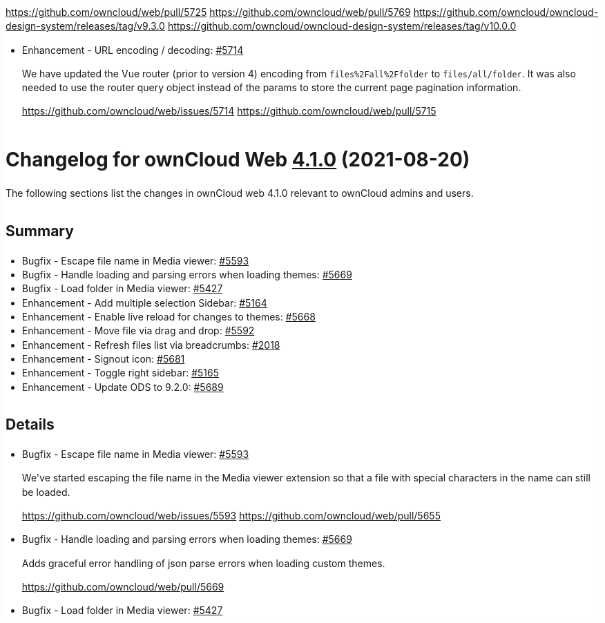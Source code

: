    https://github.com/owncloud/web/pull/5725
   https://github.com/owncloud/web/pull/5769
   https://github.com/owncloud/owncloud-design-system/releases/tag/v9.3.0
   https://github.com/owncloud/owncloud-design-system/releases/tag/v10.0.0

* Enhancement - URL encoding / decoding: [#5714](https://github.com/owncloud/web/issues/5714)

   We have updated the Vue router (prior to version 4) encoding from `files%2Fall%2Ffolder` to
   `files/all/folder`. It was also needed to use the router query object instead of the params to
   store the current page pagination information.

   https://github.com/owncloud/web/issues/5714
   https://github.com/owncloud/web/pull/5715

Changelog for ownCloud Web [4.1.0] (2021-08-20)
=======================================
The following sections list the changes in ownCloud web 4.1.0 relevant to
ownCloud admins and users.

[4.1.0]: https://github.com/owncloud/web/compare/v4.0.0...v4.1.0

Summary
-------

* Bugfix - Escape file name in Media viewer: [#5593](https://github.com/owncloud/web/issues/5593)
* Bugfix - Handle loading and parsing errors when loading themes: [#5669](https://github.com/owncloud/web/pull/5669)
* Bugfix - Load folder in Media viewer: [#5427](https://github.com/owncloud/web/issues/5427)
* Enhancement - Add multiple selection Sidebar: [#5164](https://github.com/owncloud/web/issues/5164)
* Enhancement - Enable live reload for changes to themes: [#5668](https://github.com/owncloud/web/pull/5668)
* Enhancement - Move file via drag and drop: [#5592](https://github.com/owncloud/web/issues/5592)
* Enhancement - Refresh files list via breadcrumbs: [#2018](https://github.com/owncloud/web/issues/2018)
* Enhancement - Signout icon: [#5681](https://github.com/owncloud/web/pull/5681)
* Enhancement - Toggle right sidebar: [#5165](https://github.com/owncloud/web/issues/5165)
* Enhancement - Update ODS to 9.2.0: [#5689](https://github.com/owncloud/web/pull/5689)

Details
-------

* Bugfix - Escape file name in Media viewer: [#5593](https://github.com/owncloud/web/issues/5593)

   We've started escaping the file name in the Media viewer extension so that a file with special
   characters in the name can still be loaded.

   https://github.com/owncloud/web/issues/5593
   https://github.com/owncloud/web/pull/5655

* Bugfix - Handle loading and parsing errors when loading themes: [#5669](https://github.com/owncloud/web/pull/5669)

   Adds graceful error handling of json parse errors when loading custom themes.

   https://github.com/owncloud/web/pull/5669

* Bugfix - Load folder in Media viewer: [#5427](https://github.com/owncloud/web/issues/5427)


[unreleased]: https://github.com/owncloud/web/compare/v5.2.0...master
[5.2.0]: https://github.com/owncloud/web/compare/v5.1.0...v5.2.0
[5.1.0]: https://github.com/owncloud/web/compare/v5.0.0...v5.1.0
[5.0.0]: https://github.com/owncloud/web/compare/v4.9.0...v5.0.0
[4.9.0]: https://github.com/owncloud/web/compare/v4.8.0...v4.9.0
[4.8.0]: https://github.com/owncloud/web/compare/v4.7.0...v4.8.0
[4.7.0]: https://github.com/owncloud/web/compare/v4.6.0...v4.7.0
[4.6.0]: https://github.com/owncloud/web/compare/v4.5.0...v4.6.0
[4.5.0]: https://github.com/owncloud/web/compare/v4.4.0...v4.5.0
[4.4.0]: https://github.com/owncloud/web/compare/v4.3.0...v4.4.0
[4.3.0]: https://github.com/owncloud/web/compare/v4.2.0...v4.3.0
[4.2.0]: https://github.com/owncloud/web/compare/v4.1.0...v4.2.0
[4.0.0]: https://github.com/owncloud/web/compare/v3.4.1...v4.0.0
[3.4.1]: https://github.com/owncloud/web/compare/v3.4.0...v3.4.1
[3.4.0]: https://github.com/owncloud/web/compare/v3.3.1...v3.4.0
[3.3.1]: https://github.com/owncloud/web/compare/v3.3.0...v3.3.1
[3.3.0]: https://github.com/owncloud/web/compare/v3.2.0...v3.3.0